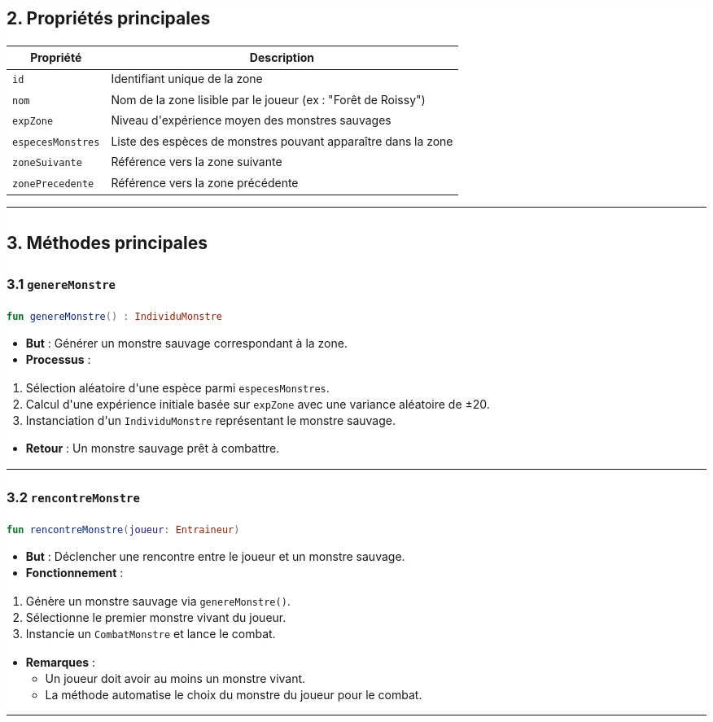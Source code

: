 
## 2. Propriétés principales

| Propriété         | Description                                                   |
| ----------------- | ------------------------------------------------------------- |
| `id`              | Identifiant unique de la zone                                 |
| `nom`             | Nom de la zone lisible par le joueur (ex : "Forêt de Roissy") |
| `expZone`         | Niveau d'expérience moyen des monstres sauvages               |
| `especesMonstres` | Liste des espèces de monstres pouvant apparaître dans la zone |
| `zoneSuivante`    | Référence vers la zone suivante                               |
| `zonePrecedente`  | Référence vers la zone précédente                             |

---

## 3. Méthodes principales

### 3.1 `genereMonstre`

```kotlin
fun genereMonstre() : IndividuMonstre
```

- **But** : Générer un monstre sauvage correspondant à la zone.
- **Processus** :

1. Sélection aléatoire d'une espèce parmi `especesMonstres`.
2. Calcul d'une expérience initiale basée sur `expZone` avec une variance aléatoire de ±20.
3. Instanciation d'un `IndividuMonstre` représentant le monstre sauvage.

- **Retour** : Un monstre sauvage prêt à combattre.

---

### 3.2 `rencontreMonstre`

```kotlin
fun rencontreMonstre(joueur: Entraineur)
```

- **But** : Déclencher une rencontre entre le joueur et un monstre sauvage.
- **Fonctionnement** :

1. Génère un monstre sauvage via `genereMonstre()`.
2. Sélectionne le premier monstre vivant du joueur.
3. Instancie un `CombatMonstre` et lance le combat.

- **Remarques** :
  - Un joueur doit avoir au moins un monstre vivant.
  - La méthode automatise le choix du monstre du joueur pour le combat.

---
